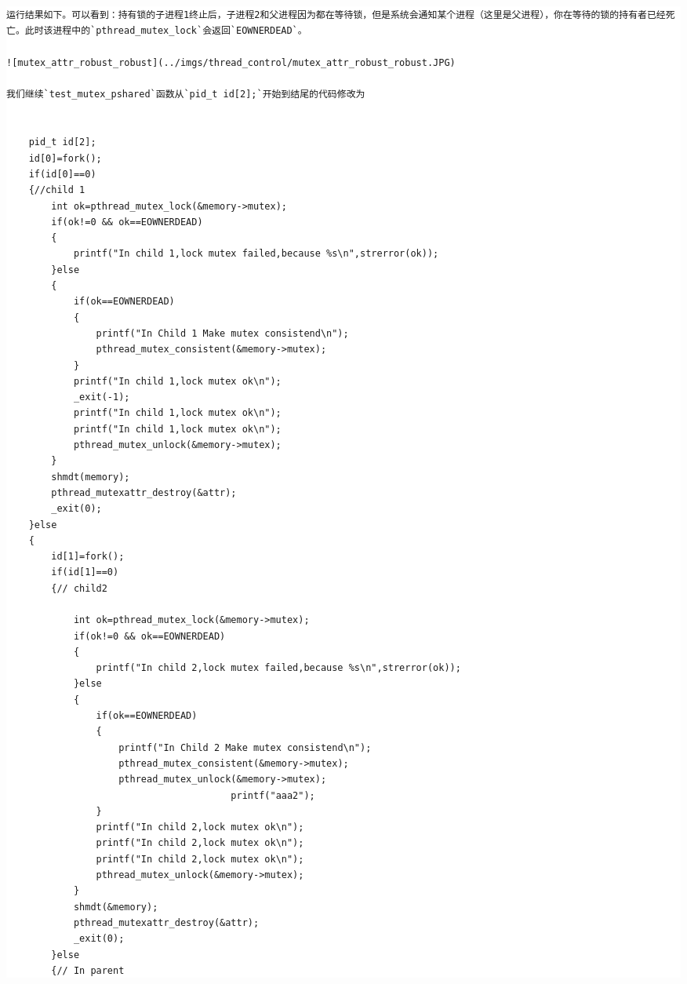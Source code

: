   
	运行结果如下。可以看到：持有锁的子进程1终止后，子进程2和父进程因为都在等待锁，但是系统会通知某个进程（这里是父进程），你在等待的锁的持有者已经死亡。此时该进程中的`pthread_mutex_lock`会返回`EOWNERDEAD`。

	![mutex_attr_robust_robust](../imgs/thread_control/mutex_attr_robust_robust.JPG)

	我们继续`test_mutex_pshared`函数从`pid_t id[2];`开始到结尾的代码修改为

		  
		pid_t id[2];
	    id[0]=fork();
	    if(id[0]==0)
	    {//child 1
	        int ok=pthread_mutex_lock(&memory->mutex);
	        if(ok!=0 && ok==EOWNERDEAD)
	        {
	            printf("In child 1,lock mutex failed,because %s\n",strerror(ok));
	        }else
	        {
	            if(ok==EOWNERDEAD)
	            {
	                printf("In Child 1 Make mutex consistend\n");
	                pthread_mutex_consistent(&memory->mutex);
	            }
	            printf("In child 1,lock mutex ok\n");
	            _exit(-1);
	            printf("In child 1,lock mutex ok\n");
	            printf("In child 1,lock mutex ok\n");
	            pthread_mutex_unlock(&memory->mutex);
	        }
	        shmdt(memory);
	        pthread_mutexattr_destroy(&attr);
	        _exit(0);
	    }else
	    {
	        id[1]=fork();
	        if(id[1]==0)
	        {// child2
	
	            int ok=pthread_mutex_lock(&memory->mutex);
	            if(ok!=0 && ok==EOWNERDEAD)
	            {
	                printf("In child 2,lock mutex failed,because %s\n",strerror(ok));
	            }else
	            {
	                if(ok==EOWNERDEAD)
	                {
	                    printf("In Child 2 Make mutex consistend\n");
	                    pthread_mutex_consistent(&memory->mutex);
	                    pthread_mutex_unlock(&memory->mutex);
	                                        printf("aaa2");
	                }
	                printf("In child 2,lock mutex ok\n");
	                printf("In child 2,lock mutex ok\n");
	                printf("In child 2,lock mutex ok\n");
	                pthread_mutex_unlock(&memory->mutex);
	            }
	            shmdt(&memory);
	            pthread_mutexattr_destroy(&attr);
	            _exit(0);
	        }else
	        {// In parent
	